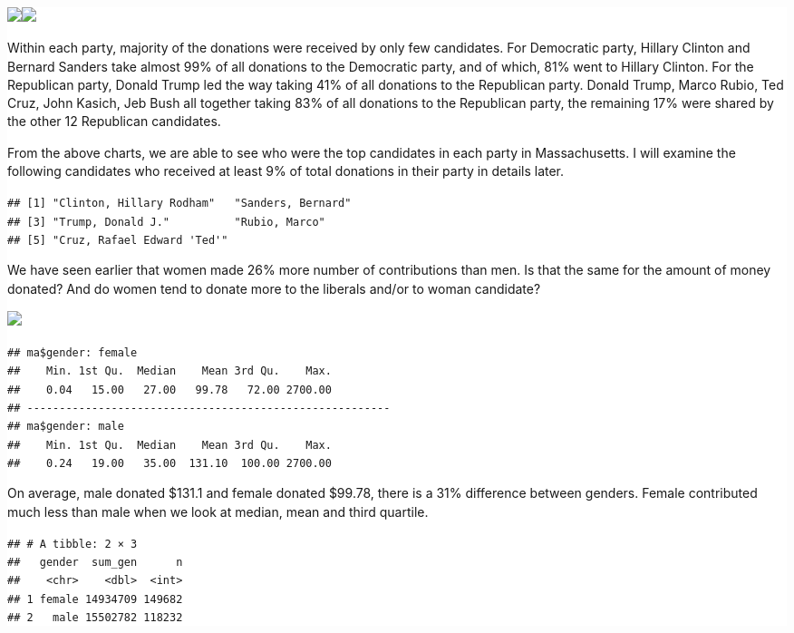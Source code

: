 ![](projectTemplate_files/figure-markdown_strict/unnamed-chunk-15-1.png)![](projectTemplate_files/figure-markdown_strict/unnamed-chunk-15-2.png)

Within each party, majority of the donations were received by only few
candidates. For Democratic party, Hillary Clinton and Bernard Sanders
take almost 99% of all donations to the Democratic party, and of which,
81% went to Hillary Clinton. For the Republican party, Donald Trump led
the way taking 41% of all donations to the Republican party. Donald
Trump, Marco Rubio, Ted Cruz, John Kasich, Jeb Bush all together taking
83% of all donations to the Republican party, the remaining 17% were
shared by the other 12 Republican candidates.

From the above charts, we are able to see who were the top candidates in
each party in Massachusetts. I will examine the following candidates who
received at least 9% of total donations in their party in details later.

    ## [1] "Clinton, Hillary Rodham"   "Sanders, Bernard"         
    ## [3] "Trump, Donald J."          "Rubio, Marco"             
    ## [5] "Cruz, Rafael Edward 'Ted'"

We have seen earlier that women made 26% more number of contributions
than men. Is that the same for the amount of money donated? And do women
tend to donate more to the liberals and/or to woman candidate?

![](projectTemplate_files/figure-markdown_strict/unnamed-chunk-17-1.png)

    ## ma$gender: female
    ##    Min. 1st Qu.  Median    Mean 3rd Qu.    Max. 
    ##    0.04   15.00   27.00   99.78   72.00 2700.00 
    ## -------------------------------------------------------- 
    ## ma$gender: male
    ##    Min. 1st Qu.  Median    Mean 3rd Qu.    Max. 
    ##    0.24   19.00   35.00  131.10  100.00 2700.00

On average, male donated $131.1 and female donated $99.78, there is a
31% difference between genders. Female contributed much less than male
when we look at median, mean and third quartile.

    ## # A tibble: 2 × 3
    ##   gender  sum_gen      n
    ##    <chr>    <dbl>  <int>
    ## 1 female 14934709 149682
    ## 2   male 15502782 118232
